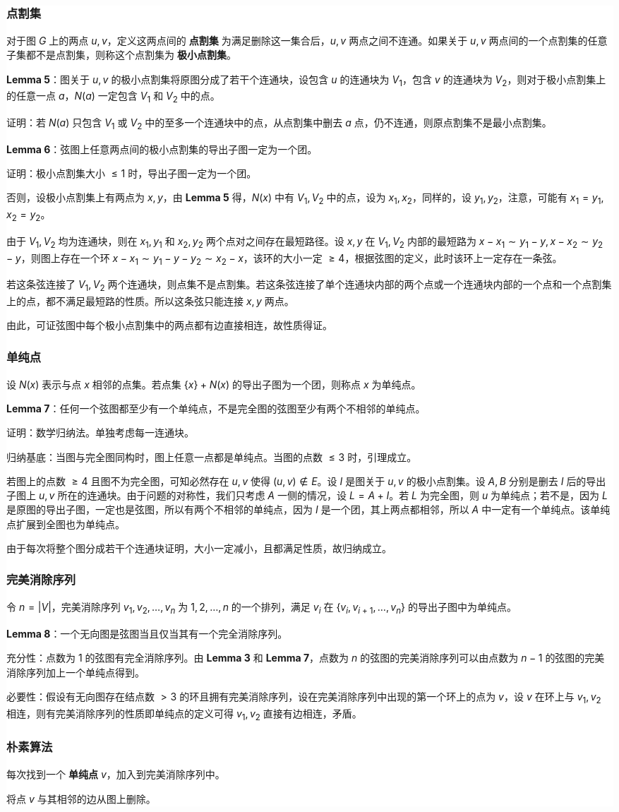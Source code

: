 ### 点割集

对于图 $G$ 上的两点 $u,v$，定义这两点间的 **点割集** 为满足删除这一集合后，$u,v$ 两点之间不连通。如果关于 $u,v$ 两点间的一个点割集的任意子集都不是点割集，则称这个点割集为 **极小点割集**。

**Lemma 5**：图关于 $u,v$ 的极小点割集将原图分成了若干个连通块，设包含 $u$ 的连通块为 $V_1$，包含 $v$ 的连通块为 $V_2$，则对于极小点割集上的任意一点 $a$，$N(a)$ 一定包含 $V_1$ 和 $V_2$ 中的点。

证明：若 $N(a)$ 只包含 $V_1$ 或 $V_2$ 中的至多一个连通块中的点，从点割集中删去 $a$ 点，仍不连通，则原点割集不是最小点割集。

**Lemma 6**：弦图上任意两点间的极小点割集的导出子图一定为一个团。

证明：极小点割集大小 $\le 1$ 时，导出子图一定为一个团。

否则，设极小点割集上有两点为 $x,y$，由 **Lemma 5** 得，$N(x)$ 中有 $V_1,V_2$ 中的点，设为 $x_1,x_2$，同样的，设 $y_1,y_2$，注意，可能有 $x_1=y_1,x_2=y_2$。

由于 $V_1,V_2$ 均为连通块，则在 $x_1,y_1$ 和 $x_2,y_2$ 两个点对之间存在最短路径。设 $x,y$ 在 $V_1,V_2$ 内部的最短路为 $x-x_1\sim y_1-y,x-x_2\sim y_2-y$，则图上存在一个环 $x-x_1\sim y_1-y-y_2\sim x_2-x$，该环的大小一定 $\ge 4$，根据弦图的定义，此时该环上一定存在一条弦。

若这条弦连接了 $V_1,V_2$ 两个连通块，则点集不是点割集。若这条弦连接了单个连通块内部的两个点或一个连通块内部的一个点和一个点割集上的点，都不满足最短路的性质。所以这条弦只能连接 $x,y$ 两点。

由此，可证弦图中每个极小点割集中的两点都有边直接相连，故性质得证。

### 单纯点

设 $N(x)$ 表示与点 $x$ 相邻的点集。若点集 $\{x\}+N(x)$ 的导出子图为一个团，则称点 $x$ 为单纯点。

**Lemma 7**：任何一个弦图都至少有一个单纯点，不是完全图的弦图至少有两个不相邻的单纯点。

证明：数学归纳法。单独考虑每一连通块。

归纳基底：当图与完全图同构时，图上任意一点都是单纯点。当图的点数 $\le 3$ 时，引理成立。

若图上的点数 $\ge 4$ 且图不为完全图，可知必然存在 $u,v$ 使得 $(u,v)\notin E$。设 $I$ 是图关于 $u,v$ 的极小点割集。设 $A,B$ 分别是删去 $I$ 后的导出子图上 $u,v$ 所在的连通块。由于问题的对称性，我们只考虑 $A$ 一侧的情况，设 $L=A+I$。若 $L$ 为完全图，则 $u$ 为单纯点；若不是，因为 $L$ 是原图的导出子图，一定也是弦图，所以有两个不相邻的单纯点，因为 $I$ 是一个团，其上两点都相邻，所以 $A$ 中一定有一个单纯点。该单纯点扩展到全图也为单纯点。

由于每次将整个图分成若干个连通块证明，大小一定减小，且都满足性质，故归纳成立。

### 完美消除序列

令 $n=|V|$，完美消除序列 $v_1,v_2,\ldots ,v_n$ 为 $1,2,\ldots ,n$ 的一个排列，满足 $v_i$ 在 $\{v_i,v_{i+1},\ldots ,v_n\}$ 的导出子图中为单纯点。

**Lemma 8**：一个无向图是弦图当且仅当其有一个完全消除序列。

充分性：点数为 $1$ 的弦图有完全消除序列。由 **Lemma 3** 和 **Lemma 7**，点数为 $n$ 的弦图的完美消除序列可以由点数为 $n-1$ 的弦图的完美消除序列加上一个单纯点得到。

必要性：假设有无向图存在结点数 $>3$ 的环且拥有完美消除序列，设在完美消除序列中出现的第一个环上的点为 $v$，设 $v$ 在环上与 $v_1,v_2$ 相连，则有完美消除序列的性质即单纯点的定义可得 $v_1,v_2$ 直接有边相连，矛盾。

### 朴素算法

每次找到一个 **单纯点**  $v$，加入到完美消除序列中。

将点 $v$ 与其相邻的边从图上删除。
